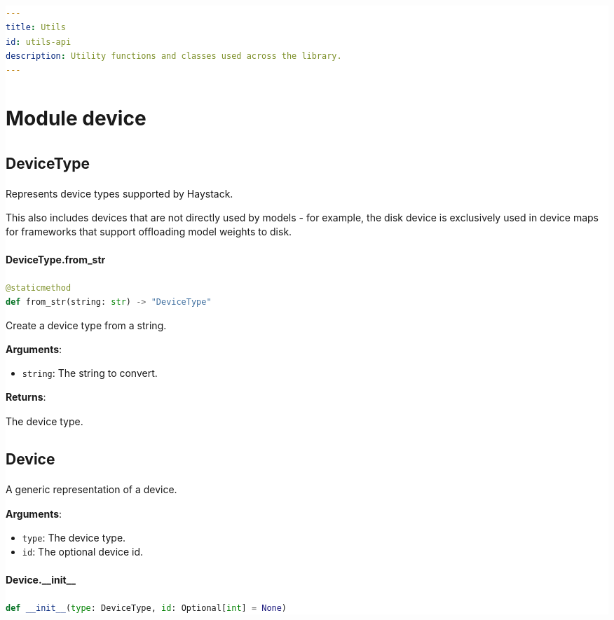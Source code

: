 ```yaml
---
title: Utils
id: utils-api
description: Utility functions and classes used across the library.
---
```


<a id="device"></a>

# Module device

<a id="device.DeviceType"></a>

## DeviceType

Represents device types supported by Haystack.

This also includes devices that are not directly used by models - for example, the disk device is exclusively used
in device maps for frameworks that support offloading model weights to disk.

<a id="device.DeviceType.from_str"></a>

#### DeviceType.from\_str

```python
@staticmethod
def from_str(string: str) -> "DeviceType"
```

Create a device type from a string.

**Arguments**:

- `string`: The string to convert.

**Returns**:

The device type.

<a id="device.Device"></a>

## Device

A generic representation of a device.

**Arguments**:

- `type`: The device type.
- `id`: The optional device id.

<a id="device.Device.__init__"></a>

#### Device.\_\_init\_\_

```python
def __init__(type: DeviceType, id: Optional[int] = None)
```
